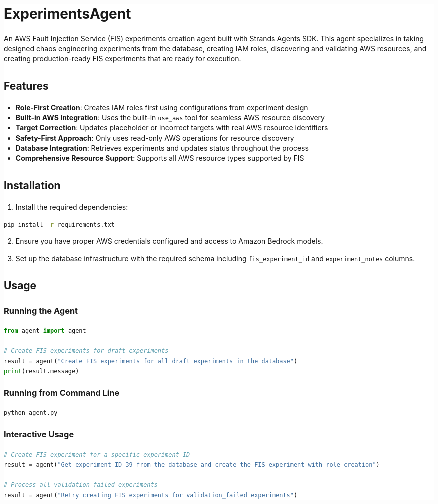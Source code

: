 # ExperimentsAgent

An AWS Fault Injection Service (FIS) experiments creation agent built with Strands Agents SDK. This agent specializes in taking designed chaos engineering experiments from the database, creating IAM roles, discovering and validating AWS resources, and creating production-ready FIS experiments that are ready for execution.

## Features

- **Role-First Creation**: Creates IAM roles first using configurations from experiment design
- **Built-in AWS Integration**: Uses the built-in `use_aws` tool for seamless AWS resource discovery
- **Target Correction**: Updates placeholder or incorrect targets with real AWS resource identifiers
- **Safety-First Approach**: Only uses read-only AWS operations for resource discovery
- **Database Integration**: Retrieves experiments and updates status throughout the process
- **Comprehensive Resource Support**: Supports all AWS resource types supported by FIS

## Installation

1. Install the required dependencies:
```bash
pip install -r requirements.txt
```

2. Ensure you have proper AWS credentials configured and access to Amazon Bedrock models.

3. Set up the database infrastructure with the required schema including `fis_experiment_id` and `experiment_notes` columns.

## Usage

### Running the Agent

```python
from agent import agent

# Create FIS experiments for draft experiments
result = agent("Create FIS experiments for all draft experiments in the database")
print(result.message)
```

### Running from Command Line

```bash
python agent.py
```

### Interactive Usage

```python
# Create FIS experiment for a specific experiment ID
result = agent("Get experiment ID 39 from the database and create the FIS experiment with role creation")

# Process all validation failed experiments
result = agent("Retry creating FIS experiments for validation_failed experiments")
```
